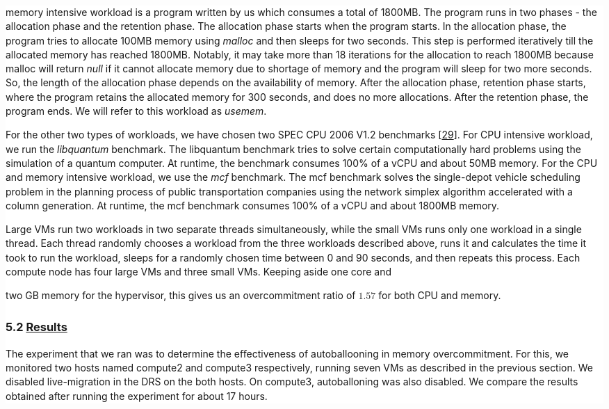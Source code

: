 
memory intensive workload is a program written by us which consumes a total
of 1800MB. The program runs in two phases - the allocation phase and the
retention phase. The allocation phase starts when the program starts. In the
allocation phase, the program tries to allocate 100MB memory using <em><span
class="cmti-12">malloc</span></em> and
then sleeps for two seconds. This step is performed iteratively till the allocated
memory has reached 1800MB. Notably, it may take more than 18 iterations for the
allocation to reach 1800MB because malloc will return <em><span
class="cmti-12">null</span></em> if it cannot allocate
memory due to shortage of memory and the program will sleep for two more
seconds. So, the length of the allocation phase depends on the availability of
memory. After the allocation phase, retention phase starts, where the program
retains the allocated memory for 300 seconds, and does no more allocations.
After the retention phase, the program ends. We will refer to this workload as
<em><span
class="cmti-12">usemem</span></em>.
</p>
<p>   For the other two types of workloads, we have chosen two SPEC CPU 2006 V1.2
benchmarks [<a id="page.70"></a><a
href="mainli5.html#X0-Henning:2006:SCB:1186736.1186737" >29</a>]. For CPU intensive workload, we run the <em><span
class="cmti-12">libquantum</span></em> benchmark. The
libquantum benchmark tries to solve certain computationally hard problems using the
simulation of a quantum computer. At runtime, the benchmark consumes 100% of a
vCPU and about 50MB memory. For the CPU and memory intensive workload, we
use the <em><span
class="cmti-12">mcf </span></em> benchmark. The mcf benchmark solves the single-depot vehicle
scheduling problem in the planning process of public transportation companies
using the network simplex algorithm accelerated with a column generation. At
runtime, the mcf benchmark consumes 100% of a vCPU and about 1800MB
memory.
</p>
<p>   Large VMs run two workloads in two separate threads simultaneously, while the
small VMs runs only one workload in a single thread. Each thread randomly
chooses a workload from the three workloads described above, runs it and
calculates the time it took to run the workload, sleeps for a randomly chosen
time between 0 and 90 seconds, and then repeats this process. Each compute
node has four large VMs and three small VMs. Keeping aside one core and


two GB memory for the hypervisor, this gives us an overcommitment ratio of
<math
xmlns="http://www.w3.org/1998/Math/MathML"  
display="inline" ><mi>1.57</mi></math> for
both CPU and memory.
<a
id="x10-53001r59"></a>
</p>

<h3 class="sectionHead"><span class="titlemark">5.2   </span> <a
href="main.html#QQ2-10-60" id="x10-540002">Results</a></h3>
<p>The experiment that we ran was to determine the eﬀectiveness of autoballooning in
memory overcommitment. For this, we monitored two hosts named compute2 and
compute3 respectively, running seven VMs as described in the previous section. We
disabled live-migration in the DRS on the both hosts. On compute3, autoballoning was
also disabled. We compare the results obtained after running the experiment for about 17
hours.
<a
id="x10-54001r55"></a>
</p>
